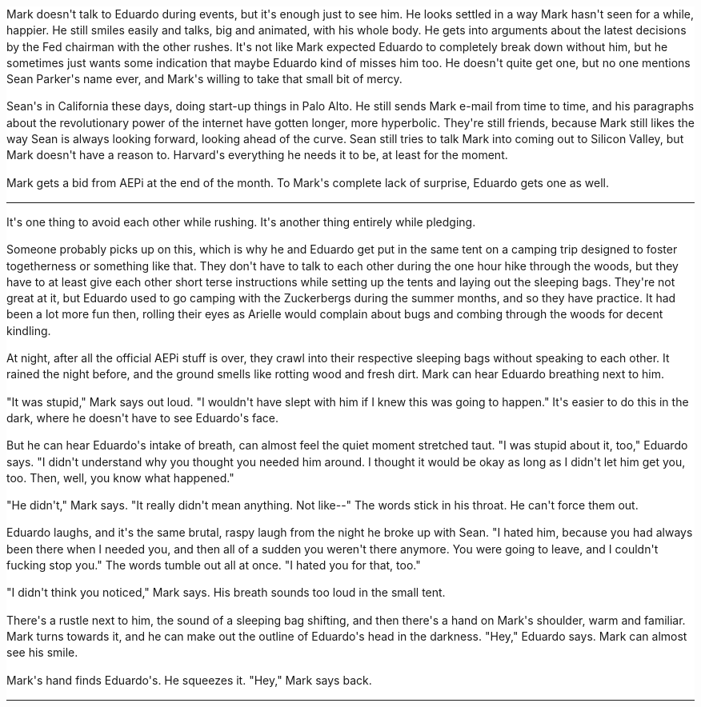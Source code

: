 Mark doesn't talk to Eduardo during events, but it's enough just to see him. He looks settled in a way Mark hasn't seen for a while, happier. He still smiles easily and talks, big and animated, with his whole body. He gets into arguments about the latest decisions by the Fed chairman with the other rushes. It's not like Mark expected Eduardo to completely break down without him, but he sometimes just wants some indication that maybe Eduardo kind of misses him too. He doesn't quite get one, but no one mentions Sean Parker's name ever, and Mark's willing to take that small bit of mercy.

Sean's in California these days, doing start-up things in Palo Alto. He still sends Mark e-mail from time to time, and his paragraphs about the revolutionary power of the internet have gotten longer, more hyperbolic. They're still friends, because Mark still likes the way Sean is always looking forward, looking ahead of the curve. Sean still tries to talk Mark into coming out to Silicon Valley, but Mark doesn't have a reason to. Harvard's everything he needs it to be, at least for the moment.

Mark gets a bid from AEPi at the end of the month. To Mark's complete lack of surprise, Eduardo gets one as well.

---

It's one thing to avoid each other while rushing. It's another thing entirely while pledging.

Someone probably picks up on this, which is why he and Eduardo get put in the same tent on a camping trip designed to foster togetherness or something like that. They don't have to talk to each other during the one hour hike through the woods, but they have to at least give each other short terse instructions while setting up the tents and laying out the sleeping bags. They're not great at it, but Eduardo used to go camping with the Zuckerbergs during the summer months, and so they have practice. It had been a lot more fun then, rolling their eyes as Arielle would complain about bugs and combing through the woods for decent kindling.

At night, after all the official AEPi stuff is over, they crawl into their respective sleeping bags without speaking to each other. It rained the night before, and the ground smells like rotting wood and fresh dirt. Mark can hear Eduardo breathing next to him.

"It was stupid," Mark says out loud. "I wouldn't have slept with him if I knew this was going to happen." It's easier to do this in the dark, where he doesn't have to see Eduardo's face.

But he can hear Eduardo's intake of breath, can almost feel the quiet moment stretched taut. "I was stupid about it, too," Eduardo says. "I didn't understand why you thought you needed him around. I thought it would be okay as long as I didn't let him get you, too. Then, well, you know what happened."

"He didn't," Mark says. "It really didn't mean anything. Not like--" The words stick in his throat. He can't force them out.

Eduardo laughs, and it's the same brutal, raspy laugh from the night he broke up with Sean. "I hated him, because you had always been there when I needed you, and then all of a sudden you weren't there anymore. You were going to leave, and I couldn't fucking stop you." The words tumble out all at once. "I hated you for that, too."

"I didn't think you noticed," Mark says. His breath sounds too loud in the small tent.

There's a rustle next to him, the sound of a sleeping bag shifting, and then there's a hand on Mark's shoulder, warm and familiar. Mark turns towards it, and he can make out the outline of Eduardo's head in the darkness. "Hey," Eduardo says. Mark can almost see his smile.

Mark's hand finds Eduardo's. He squeezes it. "Hey," Mark says back.

----
